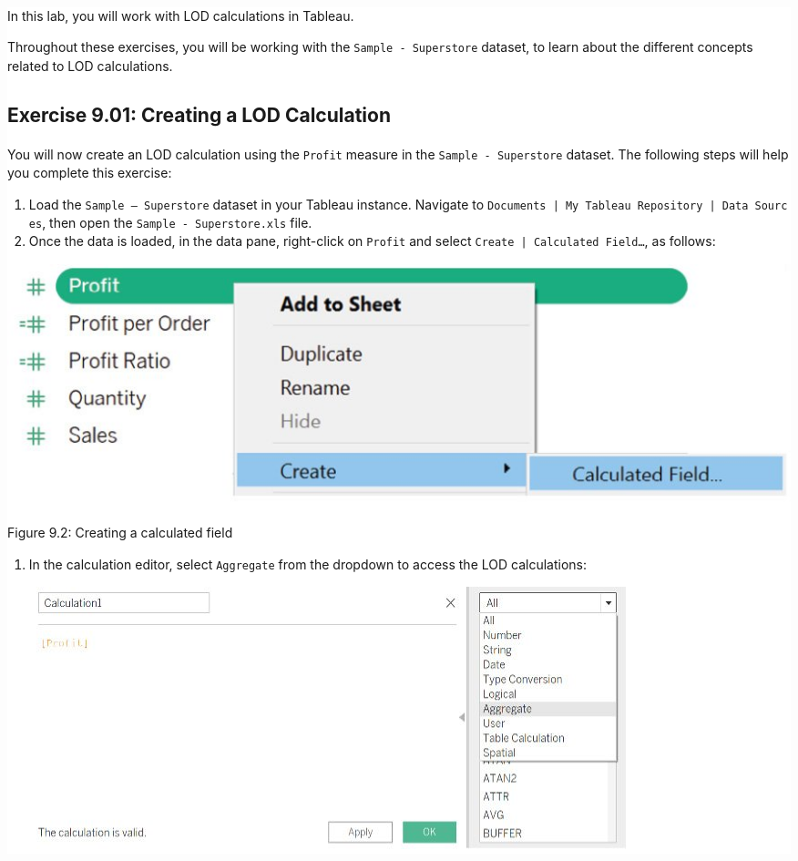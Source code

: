 In this lab, you will work with LOD calculations in Tableau.

Throughout these exercises, you will be working with the
`Sample - Superstore` dataset, to learn about the different
concepts related to LOD calculations.



Exercise 9.01: Creating a LOD Calculation 
-----------------------------------------

You will now create an LOD calculation using the `Profit`
measure in the `Sample - Superstore` dataset. The following
steps will help you complete this exercise:

1.  Load the `Sample – Superstore` dataset in your Tableau
    instance. Navigate to
    `Documents | My Tableau Repository | Data Sources`, then
    open the `Sample - Superstore.xls` file.
2.  Once the data is loaded, in the data pane, right-click on
    `Profit` and select
    `Create | Calculated Field…`, as follows:


![](./images/B16342_09_02.jpg)



Figure 9.2: Creating a calculated field

1.  In the calculation editor, select `Aggregate` from the
    dropdown to access the LOD calculations:


![](./images/B16342_09_03.jpg)
